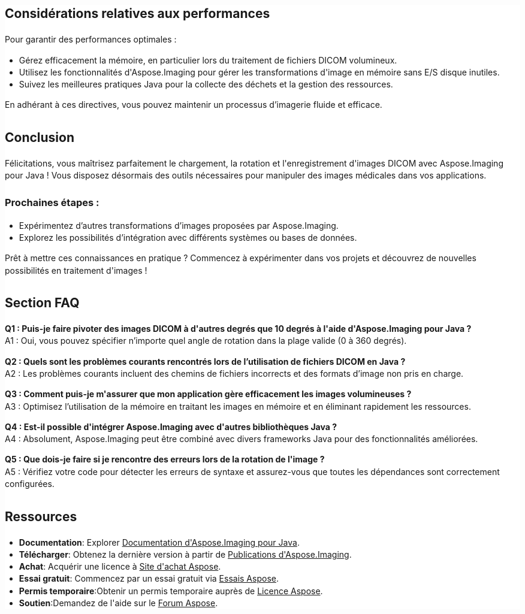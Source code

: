 ## Considérations relatives aux performances

Pour garantir des performances optimales :

- Gérez efficacement la mémoire, en particulier lors du traitement de fichiers DICOM volumineux.
- Utilisez les fonctionnalités d'Aspose.Imaging pour gérer les transformations d'image en mémoire sans E/S disque inutiles.
- Suivez les meilleures pratiques Java pour la collecte des déchets et la gestion des ressources.

En adhérant à ces directives, vous pouvez maintenir un processus d’imagerie fluide et efficace.

## Conclusion

Félicitations, vous maîtrisez parfaitement le chargement, la rotation et l'enregistrement d'images DICOM avec Aspose.Imaging pour Java ! Vous disposez désormais des outils nécessaires pour manipuler des images médicales dans vos applications. 

### Prochaines étapes :
- Expérimentez d’autres transformations d’images proposées par Aspose.Imaging.
- Explorez les possibilités d’intégration avec différents systèmes ou bases de données.

Prêt à mettre ces connaissances en pratique ? Commencez à expérimenter dans vos projets et découvrez de nouvelles possibilités en traitement d'images !

## Section FAQ

**Q1 : Puis-je faire pivoter des images DICOM à d'autres degrés que 10 degrés à l'aide d'Aspose.Imaging pour Java ?**  
A1 : Oui, vous pouvez spécifier n’importe quel angle de rotation dans la plage valide (0 à 360 degrés).

**Q2 : Quels sont les problèmes courants rencontrés lors de l’utilisation de fichiers DICOM en Java ?**  
A2 : Les problèmes courants incluent des chemins de fichiers incorrects et des formats d’image non pris en charge.

**Q3 : Comment puis-je m'assurer que mon application gère efficacement les images volumineuses ?**  
A3 : Optimisez l’utilisation de la mémoire en traitant les images en mémoire et en éliminant rapidement les ressources.

**Q4 : Est-il possible d'intégrer Aspose.Imaging avec d'autres bibliothèques Java ?**  
A4 : Absolument, Aspose.Imaging peut être combiné avec divers frameworks Java pour des fonctionnalités améliorées.

**Q5 : Que dois-je faire si je rencontre des erreurs lors de la rotation de l'image ?**  
A5 : Vérifiez votre code pour détecter les erreurs de syntaxe et assurez-vous que toutes les dépendances sont correctement configurées.

## Ressources

- **Documentation**: Explorer [Documentation d'Aspose.Imaging pour Java](https://reference.aspose.com/imaging/java/).
- **Télécharger**: Obtenez la dernière version à partir de [Publications d'Aspose.Imaging](https://releases.aspose.com/imaging/java/).
- **Achat**: Acquérir une licence à [Site d'achat Aspose](https://purchase.aspose.com/buy).
- **Essai gratuit**: Commencez par un essai gratuit via [Essais Aspose](https://releases.aspose.com/imaging/java/).
- **Permis temporaire**:Obtenir un permis temporaire auprès de [Licence Aspose](https://purchase.aspose.com/temporary-license/).
- **Soutien**:Demandez de l'aide sur le [Forum Aspose](https://forum.aspose.com/c/imaging/10).
